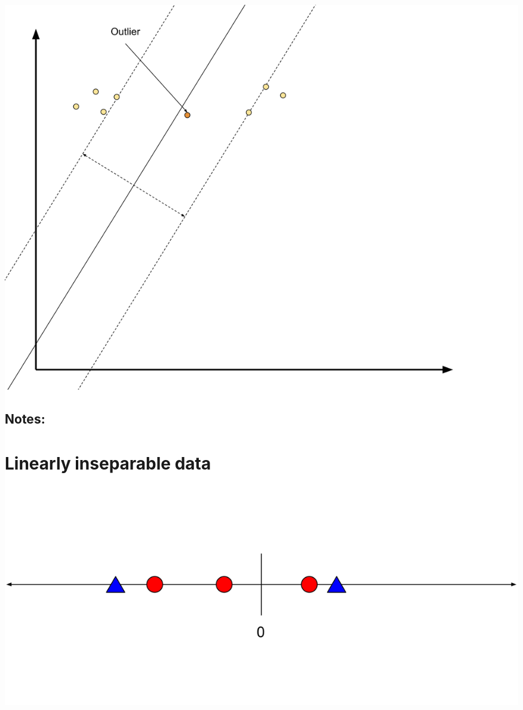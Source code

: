 ![SVM Outliers](../images/SVM_Outliers_Solved.svg)


Notes:
---

# Linearly inseparable data

&shy;
![SVM not separable](../images/SVM_not_separable.svg)
